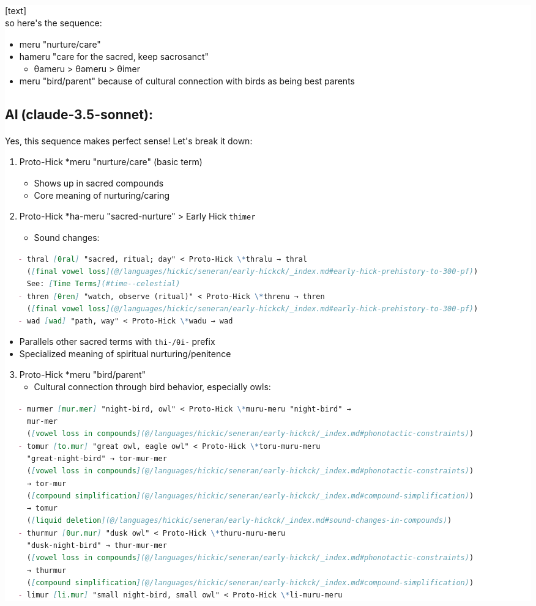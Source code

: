 
[text]  
so here's the sequence:
 - meru "nurture/care"
 - hameru "care for the sacred, keep sacrosanct" 
   - θameru > θəmeru > θimer
 - meru "bird/parent" because of cultural connection with birds as being best parents


## AI (claude-3.5-sonnet):

Yes, this sequence makes perfect sense! Let's break it down:

1. Proto-Hick *meru "nurture/care" (basic term)
   - Shows up in sacred compounds
   - Core meaning of nurturing/caring

2. Proto-Hick *ha-meru "sacred-nurture" > Early Hick `thimer`
   - Sound changes:

```161:166:site/@/languages/hickic/seneran/early-hick/lexicon.md
   - thral [θral] "sacred, ritual; day" < Proto-Hick \*thralu → thral
     ([final vowel loss](@/languages/hickic/seneran/early-hickck/_index.md#early-hick-prehistory-to-300-pf))
     See: [Time Terms](#time--celestial)
   - thren [θren] "watch, observe (ritual)" < Proto-Hick \*threnu → thren
     ([final vowel loss](@/languages/hickic/seneran/early-hickck/_index.md#early-hick-prehistory-to-300-pf))
   - wad [wad] "path, way" < Proto-Hick \*wadu → wad
```

   - Parallels other sacred terms with `thi-/θi-` prefix
   - Specialized meaning of spiritual nurturing/penitence

3. Proto-Hick *meru "bird/parent"
   - Cultural connection through bird behavior, especially owls:

```267:282:site/@/languages/hickic/seneran/early-hick/lexicon.md
   - murmer [mur.mer] "night-bird, owl" < Proto-Hick \*muru-meru "night-bird" →
     mur-mer
     ([vowel loss in compounds](@/languages/hickic/seneran/early-hickck/_index.md#phonotactic-constraints))
   - tomur [to.mur] "great owl, eagle owl" < Proto-Hick \*toru-muru-meru
     "great-night-bird" → tor-mur-mer
     ([vowel loss in compounds](@/languages/hickic/seneran/early-hickck/_index.md#phonotactic-constraints))
     → tor-mur
     ([compound simplification](@/languages/hickic/seneran/early-hickck/_index.md#compound-simplification))
     → tomur
     ([liquid deletion](@/languages/hickic/seneran/early-hickck/_index.md#sound-changes-in-compounds))
   - thurmur [θur.mur] "dusk owl" < Proto-Hick \*thuru-muru-meru
     "dusk-night-bird" → thur-mur-mer
     ([vowel loss in compounds](@/languages/hickic/seneran/early-hickck/_index.md#phonotactic-constraints))
     → thurmur
     ([compound simplification](@/languages/hickic/seneran/early-hickck/_index.md#compound-simplification))
   - limur [li.mur] "small night-bird, small owl" < Proto-Hick \*li-muru-meru
```
